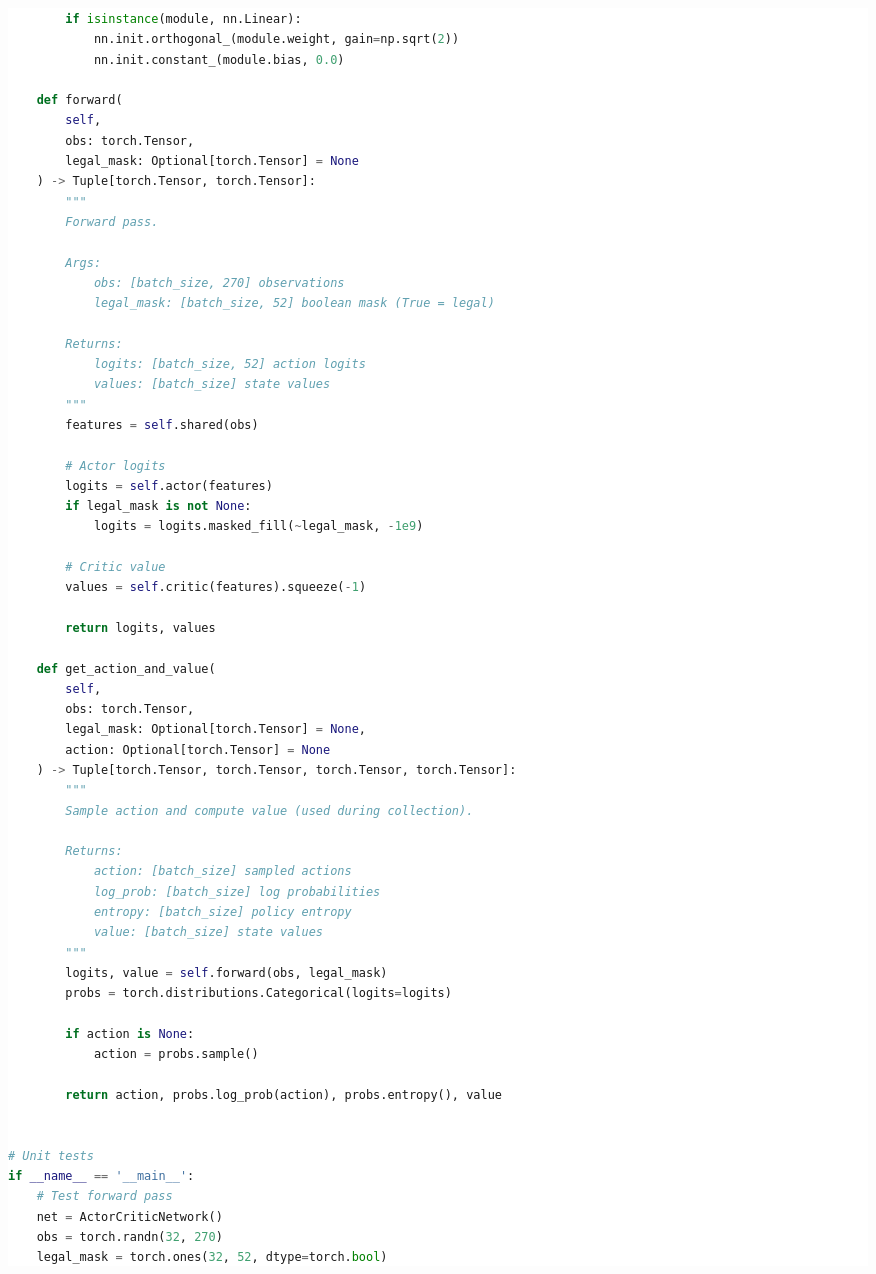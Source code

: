 ```python
        if isinstance(module, nn.Linear):
            nn.init.orthogonal_(module.weight, gain=np.sqrt(2))
            nn.init.constant_(module.bias, 0.0)

    def forward(
        self,
        obs: torch.Tensor,
        legal_mask: Optional[torch.Tensor] = None
    ) -> Tuple[torch.Tensor, torch.Tensor]:
        """
        Forward pass.

        Args:
            obs: [batch_size, 270] observations
            legal_mask: [batch_size, 52] boolean mask (True = legal)

        Returns:
            logits: [batch_size, 52] action logits
            values: [batch_size] state values
        """
        features = self.shared(obs)

        # Actor logits
        logits = self.actor(features)
        if legal_mask is not None:
            logits = logits.masked_fill(~legal_mask, -1e9)

        # Critic value
        values = self.critic(features).squeeze(-1)

        return logits, values

    def get_action_and_value(
        self,
        obs: torch.Tensor,
        legal_mask: Optional[torch.Tensor] = None,
        action: Optional[torch.Tensor] = None
    ) -> Tuple[torch.Tensor, torch.Tensor, torch.Tensor, torch.Tensor]:
        """
        Sample action and compute value (used during collection).

        Returns:
            action: [batch_size] sampled actions
            log_prob: [batch_size] log probabilities
            entropy: [batch_size] policy entropy
            value: [batch_size] state values
        """
        logits, value = self.forward(obs, legal_mask)
        probs = torch.distributions.Categorical(logits=logits)

        if action is None:
            action = probs.sample()

        return action, probs.log_prob(action), probs.entropy(), value


# Unit tests
if __name__ == '__main__':
    # Test forward pass
    net = ActorCriticNetwork()
    obs = torch.randn(32, 270)
    legal_mask = torch.ones(32, 52, dtype=torch.bool)

```
